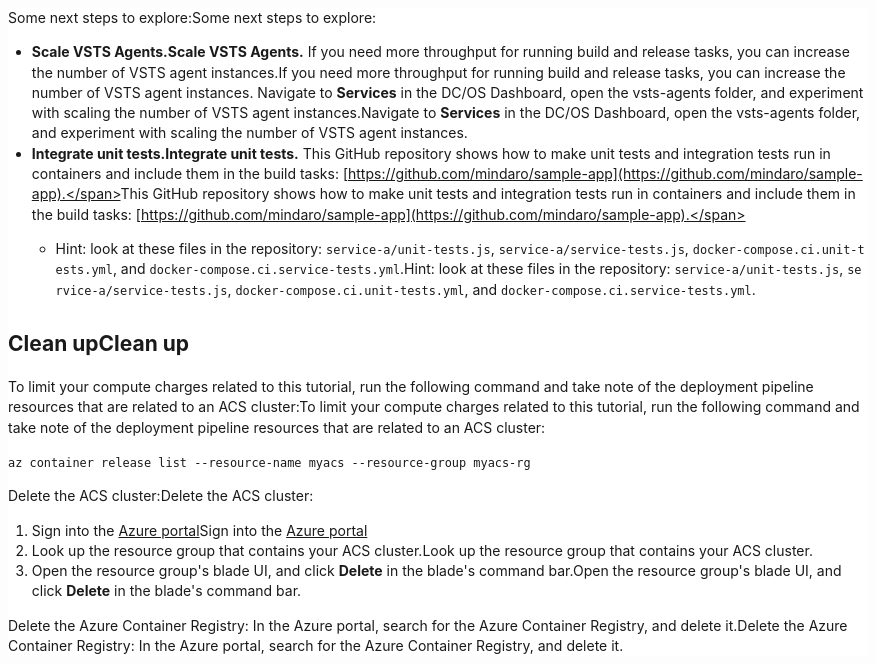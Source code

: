 <span data-ttu-id="0dec6-293">Some next steps to explore:</span><span class="sxs-lookup"><span data-stu-id="0dec6-293">Some next steps to explore:</span></span>
* <span data-ttu-id="0dec6-294">**Scale VSTS Agents.**</span><span class="sxs-lookup"><span data-stu-id="0dec6-294">**Scale VSTS Agents.**</span></span> <span data-ttu-id="0dec6-295">If you need more throughput for running build and release tasks, you can increase the number of VSTS agent instances.</span><span class="sxs-lookup"><span data-stu-id="0dec6-295">If you need more throughput for running build and release tasks, you can increase the number of VSTS agent instances.</span></span> <span data-ttu-id="0dec6-296">Navigate to **Services** in the DC/OS Dashboard, open the vsts-agents folder, and experiment with scaling the number of VSTS agent instances.</span><span class="sxs-lookup"><span data-stu-id="0dec6-296">Navigate to **Services** in the DC/OS Dashboard, open the vsts-agents folder, and experiment with scaling the number of VSTS agent instances.</span></span>
* <span data-ttu-id="0dec6-297">**Integrate unit tests.**</span><span class="sxs-lookup"><span data-stu-id="0dec6-297">**Integrate unit tests.**</span></span> <span data-ttu-id="0dec6-298">This GitHub repository shows how to make unit tests and integration tests run in containers and include them in the build tasks: [https://github.com/mindaro/sample-app](https://github.com/mindaro/sample-app).</span><span class="sxs-lookup"><span data-stu-id="0dec6-298">This GitHub repository shows how to make unit tests and integration tests run in containers and include them in the build tasks: [https://github.com/mindaro/sample-app](https://github.com/mindaro/sample-app).</span></span> 
    * <span data-ttu-id="0dec6-299">Hint: look at these files in the repository: `service-a/unit-tests.js`, `service-a/service-tests.js`, `docker-compose.ci.unit-tests.yml`, and `docker-compose.ci.service-tests.yml`.</span><span class="sxs-lookup"><span data-stu-id="0dec6-299">Hint: look at these files in the repository: `service-a/unit-tests.js`, `service-a/service-tests.js`, `docker-compose.ci.unit-tests.yml`, and `docker-compose.ci.service-tests.yml`.</span></span>

## <a name="clean-up"></a><span data-ttu-id="0dec6-300">Clean up</span><span class="sxs-lookup"><span data-stu-id="0dec6-300">Clean up</span></span>
<span data-ttu-id="0dec6-301">To limit your compute charges related to this tutorial, run the following command and take note of the deployment pipeline resources that are related to an ACS cluster:</span><span class="sxs-lookup"><span data-stu-id="0dec6-301">To limit your compute charges related to this tutorial, run the following command and take note of the deployment pipeline resources that are related to an ACS cluster:</span></span>

```azurecli 
az container release list --resource-name myacs --resource-group myacs-rg
```

<span data-ttu-id="0dec6-302">Delete the ACS cluster:</span><span class="sxs-lookup"><span data-stu-id="0dec6-302">Delete the ACS cluster:</span></span>
1. <span data-ttu-id="0dec6-303">Sign into the [Azure portal](https://portal.azure.com)</span><span class="sxs-lookup"><span data-stu-id="0dec6-303">Sign into the [Azure portal](https://portal.azure.com)</span></span>
1. <span data-ttu-id="0dec6-304">Look up the resource group that contains your ACS cluster.</span><span class="sxs-lookup"><span data-stu-id="0dec6-304">Look up the resource group that contains your ACS cluster.</span></span>
1. <span data-ttu-id="0dec6-305">Open the resource group's blade UI, and click **Delete** in the blade's command bar.</span><span class="sxs-lookup"><span data-stu-id="0dec6-305">Open the resource group's blade UI, and click **Delete** in the blade's command bar.</span></span>

<span data-ttu-id="0dec6-306">Delete the Azure Container Registry: In the Azure portal, search for the Azure Container Registry, and delete it.</span><span class="sxs-lookup"><span data-stu-id="0dec6-306">Delete the Azure Container Registry: In the Azure portal, search for the Azure Container Registry, and delete it.</span></span> 
